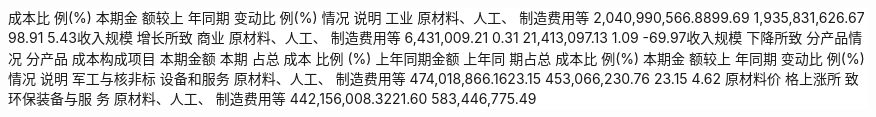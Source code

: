 成本比
例(%)
本期金
额较上
年同期
变动比
例(%)
情况
说明
工业
原材料、人工、
制造费用等
2,040,990,566.8899.69
1,935,831,626.67
98.91
5.43收入规模
增长所致
商业
原材料、人工、
制造费用等
6,431,009.21
0.31
21,413,097.13
1.09
-69.97收入规模
下降所致
分产品情况
分产品
成本构成项目
本期金额
本期
占总
成本
比例
(%)
上年同期金额
上年同
期占总
成本比
例(%)
本期金
额较上
年同期
变动比
例(%)
情况
说明
军工与核非标
设备和服务
原材料、人工、
制造费用等
474,018,866.1623.15
453,066,230.76
23.15
4.62
原材料价
格上涨所
致
环保装备与服
务
原材料、人工、
制造费用等
442,156,008.3221.60
583,446,775.49
